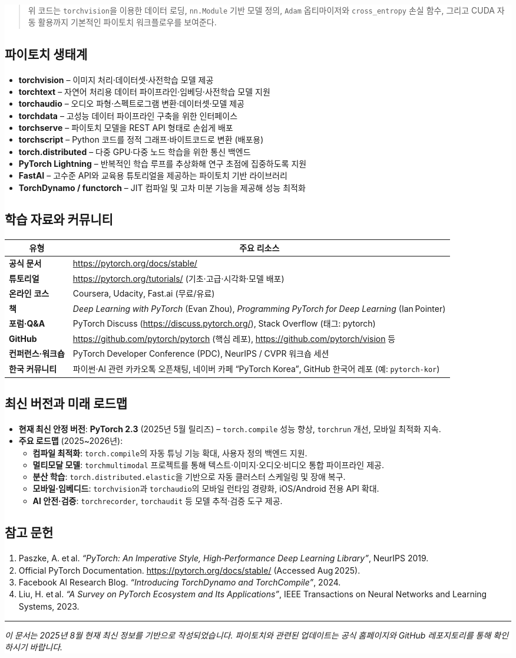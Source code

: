 > 위 코드는 `torchvision`을 이용한 데이터 로딩, `nn.Module` 기반 모델 정의, `Adam` 옵티마이저와 `cross_entropy` 손실 함수, 그리고 CUDA 자동 활용까지 기본적인 파이토치 워크플로우를 보여준다.

## 파이토치 생태계  

- **torchvision** – 이미지 처리·데이터셋·사전학습 모델 제공  
- **torchtext** – 자연어 처리용 데이터 파이프라인·임베딩·사전학습 모델 지원  
- **torchaudio** – 오디오 파형·스펙트로그램 변환·데이터셋·모델 제공  
- **torchdata** – 고성능 데이터 파이프라인 구축을 위한 인터페이스  
- **torchserve** – 파이토치 모델을 REST API 형태로 손쉽게 배포  
- **torchscript** – Python 코드를 정적 그래프·바이트코드로 변환 (배포용)  
- **torch.distributed** – 다중 GPU·다중 노드 학습을 위한 통신 백엔드  
- **PyTorch Lightning** – 반복적인 학습 루프를 추상화해 연구 초점에 집중하도록 지원  
- **FastAI** – 고수준 API와 교육용 튜토리얼을 제공하는 파이토치 기반 라이브러리  
- **TorchDynamo / functorch** – JIT 컴파일 및 고차 미분 기능을 제공해 성능 최적화  

## 학습 자료와 커뮤니티  

| 유형 | 주요 리소스 |
|------|-------------|
| **공식 문서** | <https://pytorch.org/docs/stable/> |
| **튜토리얼** | <https://pytorch.org/tutorials/> (기초·고급·시각화·모델 배포) |
| **온라인 코스** | Coursera, Udacity, Fast.ai (무료/유료) |
| **책** | *Deep Learning with PyTorch* (Evan Zhou), *Programming PyTorch for Deep Learning* (Ian Pointer) |
| **포럼·Q&A** | PyTorch Discuss (<https://discuss.pytorch.org/>), Stack Overflow (태그: pytorch) |
| **GitHub** | https://github.com/pytorch/pytorch (핵심 레포), https://github.com/pytorch/vision 등 |
| **컨퍼런스·워크숍** | PyTorch Developer Conference (PDC), NeurIPS / CVPR 워크숍 세션 |
| **한국 커뮤니티** | 파이썬·AI 관련 카카오톡 오픈채팅, 네이버 카페 “PyTorch Korea”, GitHub 한국어 레포 (예: `pytorch-kor`) |

## 최신 버전과 미래 로드맵  

- **현재 최신 안정 버전**: **PyTorch 2.3** (2025년 5월 릴리즈) – `torch.compile` 성능 향상, `torchrun` 개선, 모바일 최적화 지속.  
- **주요 로드맵** (2025~2026년):  
  - **컴파일 최적화**: `torch.compile`의 자동 튜닝 기능 확대, 사용자 정의 백엔드 지원.  
  - **멀티모달 모델**: `torchmultimodal` 프로젝트를 통해 텍스트·이미지·오디오·비디오 통합 파이프라인 제공.  
  - **분산 학습**: `torch.distributed.elastic`을 기반으로 자동 클러스터 스케일링 및 장애 복구.  
  - **모바일·임베디드**: `torchvision`과 `torchaudio`의 모바일 런타임 경량화, iOS/Android 전용 API 확대.  
  - **AI 안전·검증**: `torchrecorder`, `torchaudit` 등 모델 추적·검증 도구 제공.  

## 참고 문헌  

1. Paszke, A. et al. *“PyTorch: An Imperative Style, High‑Performance Deep Learning Library”*, NeurIPS 2019.  
2. Official PyTorch Documentation. https://pytorch.org/docs/stable/ (Accessed Aug 2025).  
3. Facebook AI Research Blog. *“Introducing TorchDynamo and TorchCompile”*, 2024.  
4. Liu, H. et al. *“A Survey on PyTorch Ecosystem and Its Applications”*, IEEE Transactions on Neural Networks and Learning Systems, 2023.  

---  

*이 문서는 2025년 8월 현재 최신 정보를 기반으로 작성되었습니다. 파이토치와 관련된 업데이트는 공식 홈페이지와 GitHub 레포지토리를 통해 확인하시기 바랍니다.*